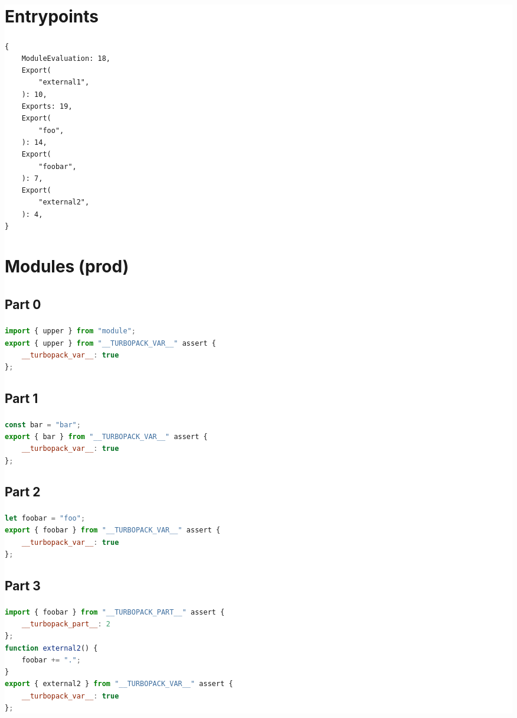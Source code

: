 # Entrypoints

```
{
    ModuleEvaluation: 18,
    Export(
        "external1",
    ): 10,
    Exports: 19,
    Export(
        "foo",
    ): 14,
    Export(
        "foobar",
    ): 7,
    Export(
        "external2",
    ): 4,
}
```


# Modules (prod)
## Part 0
```js
import { upper } from "module";
export { upper } from "__TURBOPACK_VAR__" assert {
    __turbopack_var__: true
};

```
## Part 1
```js
const bar = "bar";
export { bar } from "__TURBOPACK_VAR__" assert {
    __turbopack_var__: true
};

```
## Part 2
```js
let foobar = "foo";
export { foobar } from "__TURBOPACK_VAR__" assert {
    __turbopack_var__: true
};

```
## Part 3
```js
import { foobar } from "__TURBOPACK_PART__" assert {
    __turbopack_part__: 2
};
function external2() {
    foobar += ".";
}
export { external2 } from "__TURBOPACK_VAR__" assert {
    __turbopack_var__: true
};

```